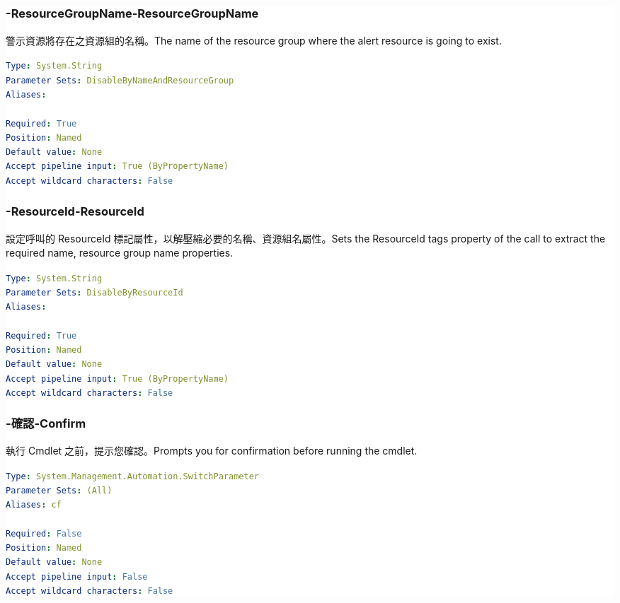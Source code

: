 ### <span data-ttu-id="71e6a-127">-ResourceGroupName</span><span class="sxs-lookup"><span data-stu-id="71e6a-127">-ResourceGroupName</span></span>
<span data-ttu-id="71e6a-128">警示資源將存在之資源組的名稱。</span><span class="sxs-lookup"><span data-stu-id="71e6a-128">The name of the resource group where the alert resource is going to exist.</span></span>

```yaml
Type: System.String
Parameter Sets: DisableByNameAndResourceGroup
Aliases:

Required: True
Position: Named
Default value: None
Accept pipeline input: True (ByPropertyName)
Accept wildcard characters: False
```

### <span data-ttu-id="71e6a-129">-ResourceId</span><span class="sxs-lookup"><span data-stu-id="71e6a-129">-ResourceId</span></span>
<span data-ttu-id="71e6a-130">設定呼叫的 ResourceId 標記屬性，以解壓縮必要的名稱、資源組名屬性。</span><span class="sxs-lookup"><span data-stu-id="71e6a-130">Sets the ResourceId tags property of the call to extract the required name, resource group name properties.</span></span>

```yaml
Type: System.String
Parameter Sets: DisableByResourceId
Aliases:

Required: True
Position: Named
Default value: None
Accept pipeline input: True (ByPropertyName)
Accept wildcard characters: False
```

### <span data-ttu-id="71e6a-131">-確認</span><span class="sxs-lookup"><span data-stu-id="71e6a-131">-Confirm</span></span>
<span data-ttu-id="71e6a-132">執行 Cmdlet 之前，提示您確認。</span><span class="sxs-lookup"><span data-stu-id="71e6a-132">Prompts you for confirmation before running the cmdlet.</span></span>

```yaml
Type: System.Management.Automation.SwitchParameter
Parameter Sets: (All)
Aliases: cf

Required: False
Position: Named
Default value: None
Accept pipeline input: False
Accept wildcard characters: False
```
